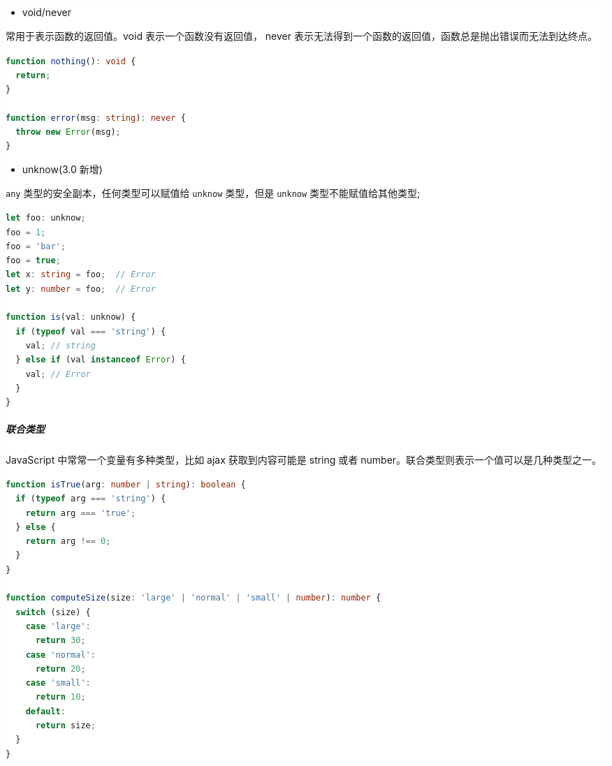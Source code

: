 - void/never

常用于表示函数的返回值。void 表示一个函数没有返回值， never 表示无法得到一个函数的返回值，函数总是抛出错误而无法到达终点。

```ts
function nothing(): void {
  return;
}

function error(msg: string): never {
  throw new Error(msg);
}
```

- unknow(3.0 新增)

`any` 类型的安全副本，任何类型可以赋值给 `unknow` 类型，但是 `unknow` 类型不能赋值给其他类型;

```ts
let foo: unknow;
foo = 1;
foo = 'bar';
foo = true;
let x: string = foo;  // Error
let y: number = foo;  // Error

function is(val: unknow) {
  if (typeof val === 'string') {
    val; // string
  } else if (val instanceof Error) {
    val; // Error
  }
}
```

##### 联合类型

JavaScript 中常常一个变量有多种类型，比如 ajax 获取到内容可能是 string 或者 number。联合类型则表示一个值可以是几种类型之一。

```ts
function isTrue(arg: number | string): boolean {
  if (typeof arg === 'string') {
    return arg === 'true';
  } else {
    return arg !== 0;
  }
}

function computeSize(size: 'large' | 'normal' | 'small' | number): number {
  switch (size) {
    case 'large':
      return 30;
    case 'normal':
      return 20;
    case 'small':
      return 10;
    default:
      return size;
  }
}
```

